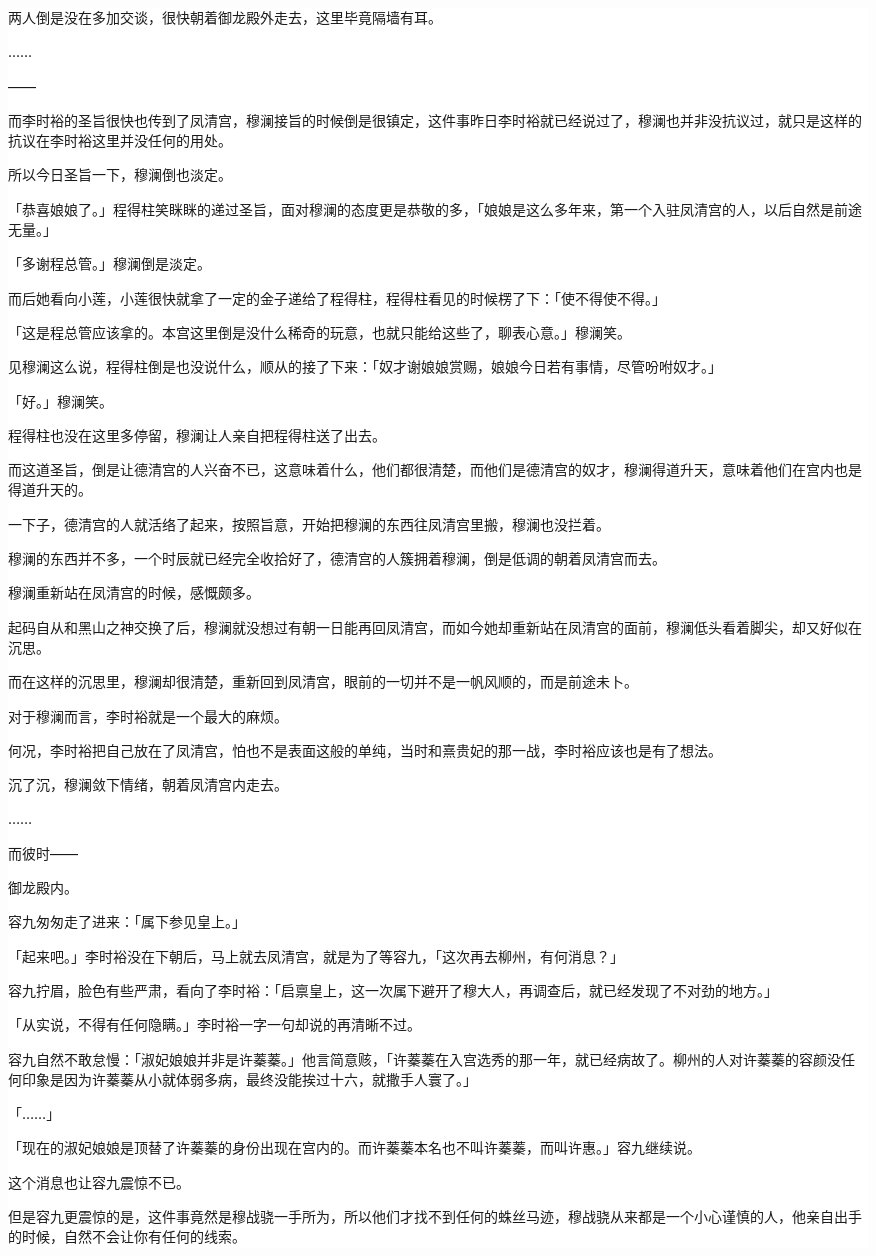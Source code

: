 两人倒是没在多加交谈，很快朝着御龙殿外走去，这里毕竟隔墙有耳。

……

——

而李时裕的圣旨很快也传到了凤清宫，穆澜接旨的时候倒是很镇定，这件事昨日李时裕就已经说过了，穆澜也并非没抗议过，就只是这样的抗议在李时裕这里并没任何的用处。

所以今日圣旨一下，穆澜倒也淡定。

「恭喜娘娘了。」程得柱笑眯眯的递过圣旨，面对穆澜的态度更是恭敬的多，「娘娘是这么多年来，第一个入驻凤清宫的人，以后自然是前途无量。」

「多谢程总管。」穆澜倒是淡定。

而后她看向小莲，小莲很快就拿了一定的金子递给了程得柱，程得柱看见的时候楞了下：「使不得使不得。」

「这是程总管应该拿的。本宫这里倒是没什么稀奇的玩意，也就只能给这些了，聊表心意。」穆澜笑。

见穆澜这么说，程得柱倒是也没说什么，顺从的接了下来：「奴才谢娘娘赏赐，娘娘今日若有事情，尽管吩咐奴才。」

「好。」穆澜笑。

程得柱也没在这里多停留，穆澜让人亲自把程得柱送了出去。

而这道圣旨，倒是让德清宫的人兴奋不已，这意味着什么，他们都很清楚，而他们是德清宫的奴才，穆澜得道升天，意味着他们在宫内也是得道升天的。

一下子，德清宫的人就活络了起来，按照旨意，开始把穆澜的东西往凤清宫里搬，穆澜也没拦着。

穆澜的东西并不多，一个时辰就已经完全收拾好了，德清宫的人簇拥着穆澜，倒是低调的朝着凤清宫而去。

穆澜重新站在凤清宫的时候，感慨颇多。

起码自从和黑山之神交换了后，穆澜就没想过有朝一日能再回凤清宫，而如今她却重新站在凤清宫的面前，穆澜低头看着脚尖，却又好似在沉思。

而在这样的沉思里，穆澜却很清楚，重新回到凤清宫，眼前的一切并不是一帆风顺的，而是前途未卜。

对于穆澜而言，李时裕就是一个最大的麻烦。

何况，李时裕把自己放在了凤清宫，怕也不是表面这般的单纯，当时和熹贵妃的那一战，李时裕应该也是有了想法。

沉了沉，穆澜敛下情绪，朝着凤清宫内走去。

……

而彼时——

御龙殿内。

容九匆匆走了进来：「属下参见皇上。」

「起来吧。」李时裕没在下朝后，马上就去凤清宫，就是为了等容九，「这次再去柳州，有何消息？」

容九拧眉，脸色有些严肃，看向了李时裕：「启禀皇上，这一次属下避开了穆大人，再调查后，就已经发现了不对劲的地方。」

「从实说，不得有任何隐瞒。」李时裕一字一句却说的再清晰不过。

容九自然不敢怠慢：「淑妃娘娘并非是许蓁蓁。」他言简意赅，「许蓁蓁在入宫选秀的那一年，就已经病故了。柳州的人对许蓁蓁的容颜没任何印象是因为许蓁蓁从小就体弱多病，最终没能挨过十六，就撒手人寰了。」

「……」

「现在的淑妃娘娘是顶替了许蓁蓁的身份出现在宫内的。而许蓁蓁本名也不叫许蓁蓁，而叫许惠。」容九继续说。

这个消息也让容九震惊不已。

但是容九更震惊的是，这件事竟然是穆战骁一手所为，所以他们才找不到任何的蛛丝马迹，穆战骁从来都是一个小心谨慎的人，他亲自出手的时候，自然不会让你有任何的线索。
